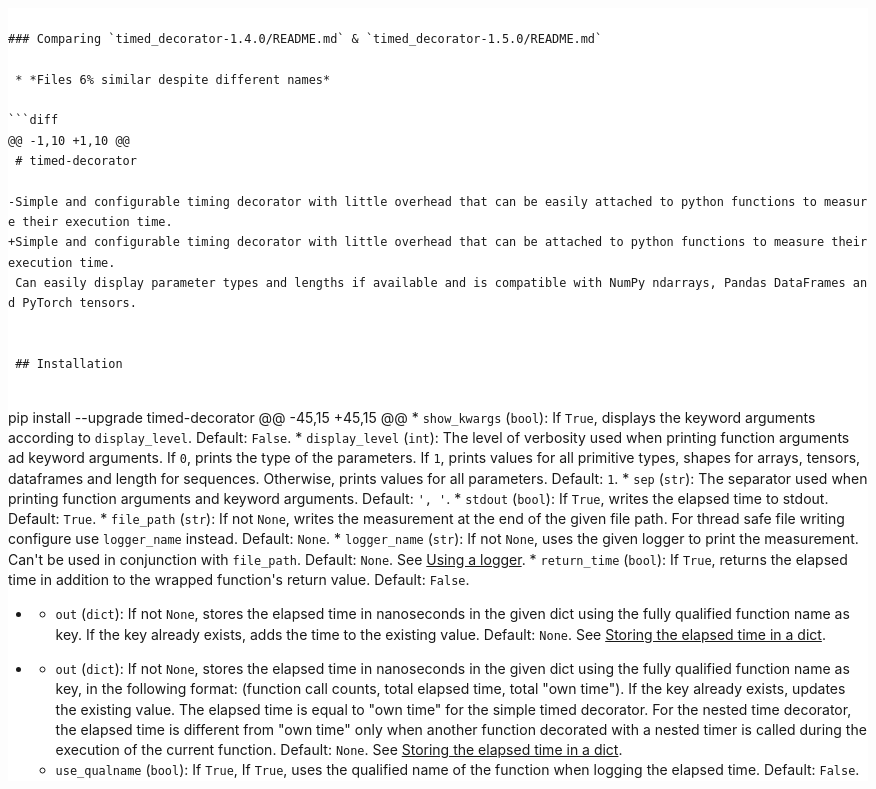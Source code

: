 ```

### Comparing `timed_decorator-1.4.0/README.md` & `timed_decorator-1.5.0/README.md`

 * *Files 6% similar despite different names*

```diff
@@ -1,10 +1,10 @@
 # timed-decorator
 
-Simple and configurable timing decorator with little overhead that can be easily attached to python functions to measure their execution time.
+Simple and configurable timing decorator with little overhead that can be attached to python functions to measure their execution time.
 Can easily display parameter types and lengths if available and is compatible with NumPy ndarrays, Pandas DataFrames and PyTorch tensors.
 
 
 ## Installation
 
 ```
 pip install --upgrade timed-decorator
@@ -45,15 +45,15 @@
     * `show_kwargs` (`bool`): If `True`, displays the keyword arguments according to `display_level`. Default: `False`.
     * `display_level` (`int`): The level of verbosity used when printing function arguments ad keyword arguments. If `0`, prints the type of the parameters. If `1`, prints values for all primitive types, shapes for arrays, tensors, dataframes and length for sequences. Otherwise, prints values for all parameters. Default: `1`.
     * `sep` (`str`): The separator used when printing function arguments and keyword arguments. Default: `', '`.
     * `stdout` (`bool`): If `True`, writes the elapsed time to stdout. Default: `True`.
     * `file_path` (`str`): If not `None`, writes the measurement at the end of the given file path. For thread safe file writing configure use `logger_name` instead. Default: `None`.
     * `logger_name` (`str`): If not `None`, uses the given logger to print the measurement. Can't be used in conjunction with `file_path`. Default: `None`. See [Using a logger](#using-a-logger).
     * `return_time` (`bool`): If `True`, returns the elapsed time in addition to the wrapped function's return value. Default: `False`.
-    * `out` (`dict`): If not `None`, stores the elapsed time in nanoseconds in the given dict using the fully qualified function name as key.  If the key already exists, adds the time to the existing value. Default: `None`. See [Storing the elapsed time in a dict](#storing-the-elapsed-time-in-a-dict).
+    * `out` (`dict`): If not `None`, stores the elapsed time in nanoseconds in the given dict using the fully qualified function name as key, in the following format: (function call counts, total elapsed time, total "own time"). If the key already exists, updates the existing value. The elapsed time is equal to "own time" for the simple timed decorator. For the nested time decorator, the elapsed time is different from "own time" only when another function decorated with a nested timer is called during the execution of the current function. Default: `None`. See [Storing the elapsed time in a dict](#storing-the-elapsed-time-in-a-dict).
     * `use_qualname` (`bool`): If `True`, If `True`, uses the qualified name of the function when logging the elapsed time. Default: `False`.
 